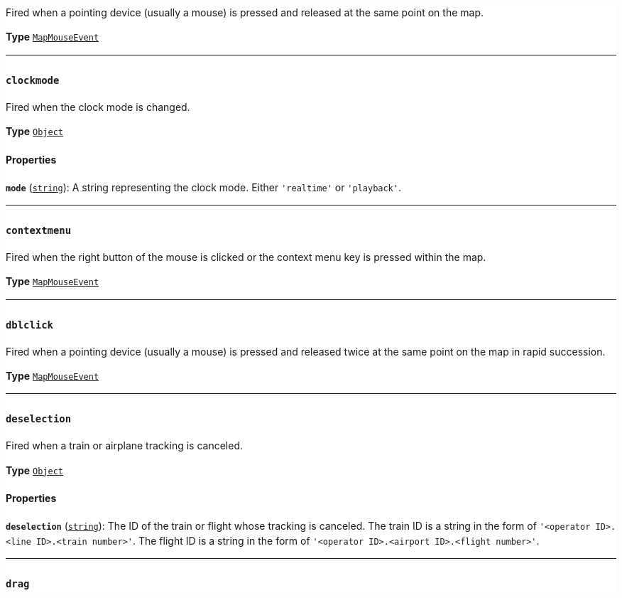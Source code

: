 Fired when a pointing device (usually a mouse) is pressed and released at the same point on the map.

**Type** [`MapMouseEvent`](https://docs.mapbox.com/mapbox-gl-js/api/events/#mapmouseevent)

---

### **`clockmode`**

Fired when the clock mode is changed.

**Type** [`Object`](https://developer.mozilla.org/docs/Web/JavaScript/Reference/Global_Objects/Object)

#### Properties

**`mode`** ([`string`](https://developer.mozilla.org/docs/Web/JavaScript/Reference/Global_Objects/String)): A string representing the clock mode. Either `'realtime'` or `'playback'`.

---

### **`contextmenu`**

Fired when the right button of the mouse is clicked or the context menu key is pressed within the map.

**Type** [`MapMouseEvent`](https://docs.mapbox.com/mapbox-gl-js/api/events/#mapmouseevent)

---

### **`dblclick`**

Fired when a pointing device (usually a mouse) is pressed and released twice at the same point on the map in rapid succession.

**Type** [`MapMouseEvent`](https://docs.mapbox.com/mapbox-gl-js/api/events/#mapmouseevent)

---

### **`deselection`**

Fired when a train or airplane tracking is canceled.

**Type** [`Object`](https://developer.mozilla.org/docs/Web/JavaScript/Reference/Global_Objects/Object)

#### Properties

**`deselection`** ([`string`](https://developer.mozilla.org/docs/Web/JavaScript/Reference/Global_Objects/String)): The ID of the train or flight whose tracking is canceled. The train ID is a string in the form of `'<operator ID>.<line ID>.<train number>'`. The flight ID is a string in the form of `'<operator ID>.<airport ID>.<flight number>'`.

---

### **`drag`**
